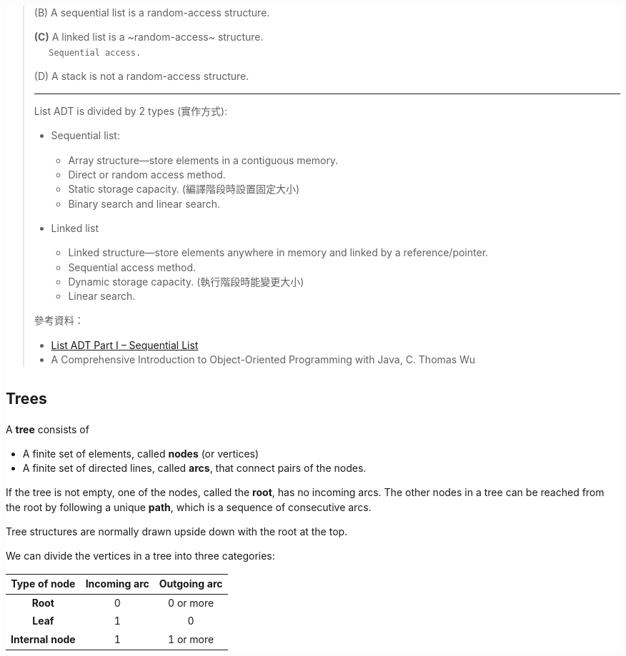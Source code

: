 >
> (B) A sequential list is a random-access structure.
>
> **(C)** A linked list is a ~random-access~ structure.  
> $\quad$ `Sequential access.`
>
> (D) A stack is not a random-access structure.
>
> ---
>
> List ADT is divided by 2 types (實作方式):
>
> - Sequential list:
>
>     - Array structure—store elements in a contiguous memory.
>     - Direct or random access method.
>     - Static storage capacity. (編譯階段時設置固定大小)
>     - Binary search and linear search.
>
> - Linked list
>
>     - Linked structure—store elements anywhere in memory and linked by a reference/pointer.
>     - Sequential access method.
>     - Dynamic storage capacity. (執行階段時能變更大小)
>     - Linear search.
>
> 參考資料：
>
> - [List ADT Part I – Sequential List][]
> - A Comprehensive Introduction to Object-Oriented Programming with Java, C. Thomas Wu

[List ADT Part I – Sequential List]: https://slideplayer.com/slide/17649507/

## Trees

A **tree** consists of

- A finite set of elements, called **nodes** (or vertices)
- A finite set of directed lines, called **arcs**, that connect pairs of the nodes.

If the tree is not empty, one of the nodes, called the **root**, has no incoming arcs. The other nodes in a tree can be reached from the root by following a unique **path**, which is a sequence of consecutive arcs.

Tree structures are normally drawn upside down with the root at the top.

We can divide the vertices in a tree into three categories:

|   Type of node    | Incoming arc | Outgoing arc |
| :---------------: | :----------: | :----------: |
|     **Root**      |      0       |  0 or more   |
|     **Leaf**      |      1       |      0       |
| **Internal node** |      1       |  1 or more   |
